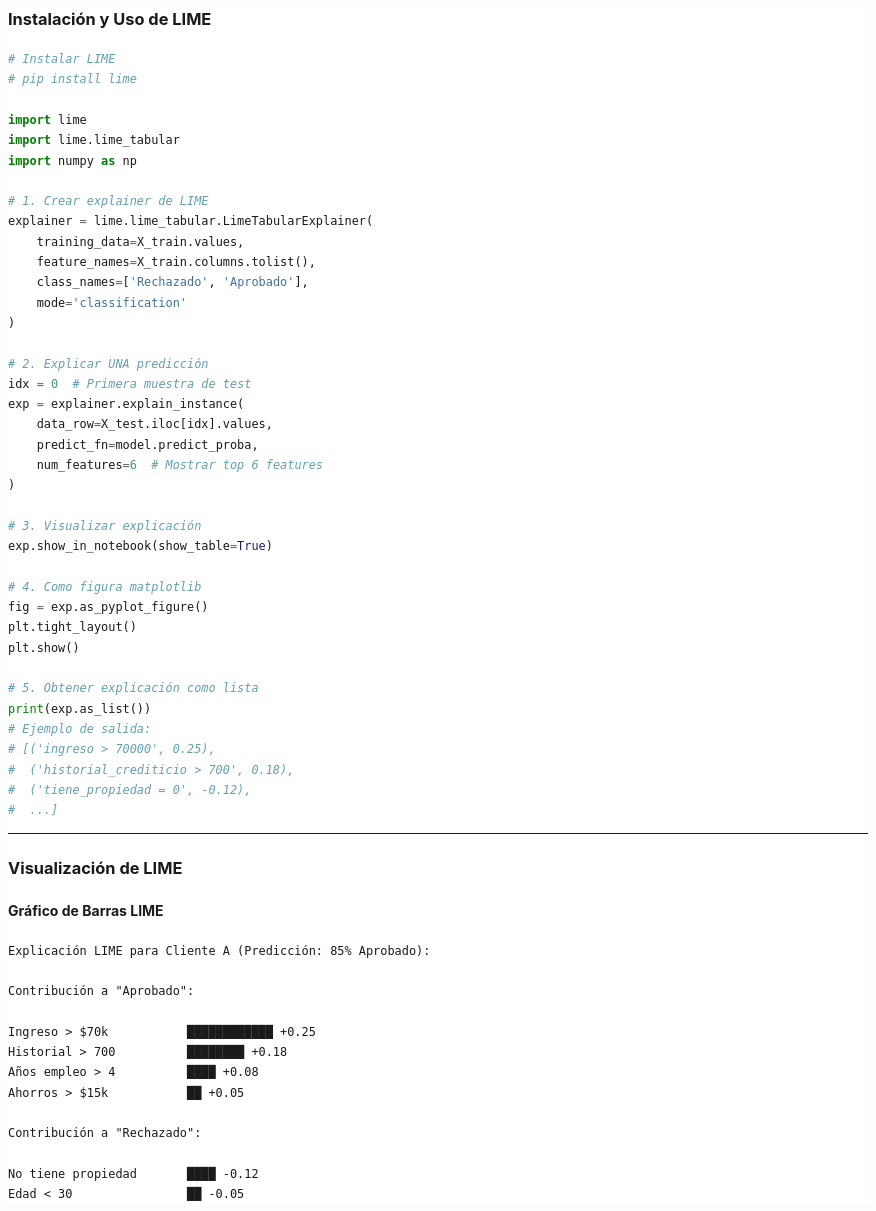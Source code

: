 
### Instalación y Uso de LIME

```python
# Instalar LIME
# pip install lime

import lime
import lime.lime_tabular
import numpy as np

# 1. Crear explainer de LIME
explainer = lime.lime_tabular.LimeTabularExplainer(
    training_data=X_train.values,
    feature_names=X_train.columns.tolist(),
    class_names=['Rechazado', 'Aprobado'],
    mode='classification'
)

# 2. Explicar UNA predicción
idx = 0  # Primera muestra de test
exp = explainer.explain_instance(
    data_row=X_test.iloc[idx].values,
    predict_fn=model.predict_proba,
    num_features=6  # Mostrar top 6 features
)

# 3. Visualizar explicación
exp.show_in_notebook(show_table=True)

# 4. Como figura matplotlib
fig = exp.as_pyplot_figure()
plt.tight_layout()
plt.show()

# 5. Obtener explicación como lista
print(exp.as_list())
# Ejemplo de salida:
# [('ingreso > 70000', 0.25),
#  ('historial_crediticio > 700', 0.18),
#  ('tiene_propiedad = 0', -0.12),
#  ...]
```

---

### Visualización de LIME

#### Gráfico de Barras LIME

```
Explicación LIME para Cliente A (Predicción: 85% Aprobado):

Contribución a "Aprobado":

Ingreso > $70k           ████████████ +0.25
Historial > 700          ████████ +0.18
Años empleo > 4          ████ +0.08
Ahorros > $15k           ██ +0.05

Contribución a "Rechazado":

No tiene propiedad       ████ -0.12
Edad < 30                ██ -0.05

```